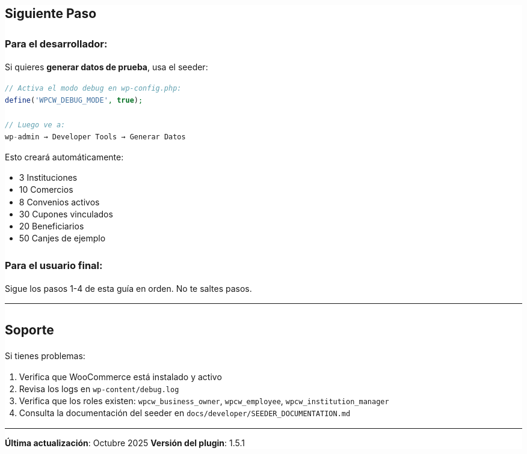 
## Siguiente Paso

### Para el desarrollador:

Si quieres **generar datos de prueba**, usa el seeder:

```php
// Activa el modo debug en wp-config.php:
define('WPCW_DEBUG_MODE', true);

// Luego ve a:
wp-admin → Developer Tools → Generar Datos
```

Esto creará automáticamente:
- 3 Instituciones
- 10 Comercios
- 8 Convenios activos
- 30 Cupones vinculados
- 20 Beneficiarios
- 50 Canjes de ejemplo

### Para el usuario final:

Sigue los pasos 1-4 de esta guía en orden. No te saltes pasos.

---

## Soporte

Si tienes problemas:

1. Verifica que WooCommerce está instalado y activo
2. Revisa los logs en `wp-content/debug.log`
3. Verifica que los roles existen: `wpcw_business_owner`, `wpcw_employee`, `wpcw_institution_manager`
4. Consulta la documentación del seeder en `docs/developer/SEEDER_DOCUMENTATION.md`

---

**Última actualización**: Octubre 2025
**Versión del plugin**: 1.5.1
